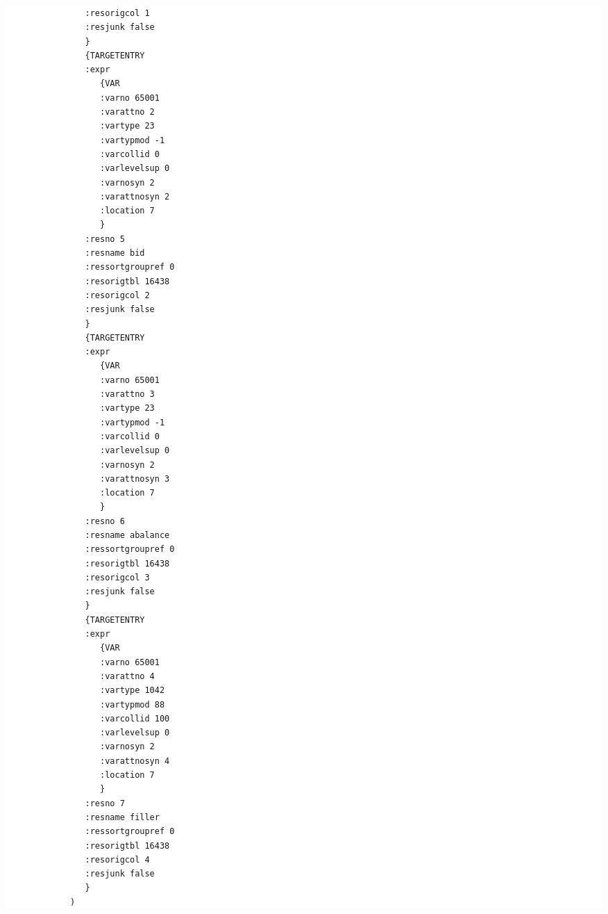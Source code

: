                     :resorigcol 1
                    :resjunk false
                    }
                    {TARGETENTRY
                    :expr
                       {VAR
                       :varno 65001
                       :varattno 2
                       :vartype 23
                       :vartypmod -1
                       :varcollid 0
                       :varlevelsup 0
                       :varnosyn 2
                       :varattnosyn 2
                       :location 7
                       }
                    :resno 5
                    :resname bid
                    :ressortgroupref 0
                    :resorigtbl 16438
                    :resorigcol 2
                    :resjunk false
                    }
                    {TARGETENTRY
                    :expr
                       {VAR
                       :varno 65001
                       :varattno 3
                       :vartype 23
                       :vartypmod -1
                       :varcollid 0
                       :varlevelsup 0
                       :varnosyn 2
                       :varattnosyn 3
                       :location 7
                       }
                    :resno 6
                    :resname abalance
                    :ressortgroupref 0
                    :resorigtbl 16438
                    :resorigcol 3
                    :resjunk false
                    }
                    {TARGETENTRY
                    :expr
                       {VAR
                       :varno 65001
                       :varattno 4
                       :vartype 1042
                       :vartypmod 88
                       :varcollid 100
                       :varlevelsup 0
                       :varnosyn 2
                       :varattnosyn 4
                       :location 7
                       }
                    :resno 7
                    :resname filler
                    :ressortgroupref 0
                    :resorigtbl 16438
                    :resorigcol 4
                    :resjunk false
                    }
                 )